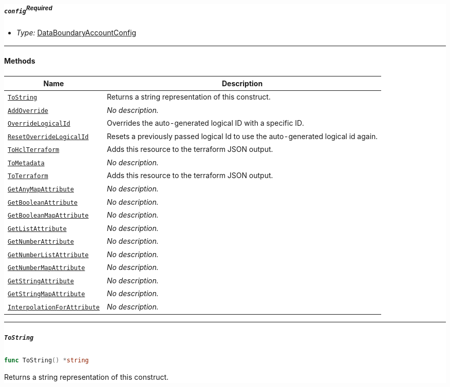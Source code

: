 
##### `config`<sup>Required</sup> <a name="config" id="@cdktf/provider-boundary.dataBoundaryAccount.DataBoundaryAccount.Initializer.parameter.config"></a>

- *Type:* <a href="#@cdktf/provider-boundary.dataBoundaryAccount.DataBoundaryAccountConfig">DataBoundaryAccountConfig</a>

---

#### Methods <a name="Methods" id="Methods"></a>

| **Name** | **Description** |
| --- | --- |
| <code><a href="#@cdktf/provider-boundary.dataBoundaryAccount.DataBoundaryAccount.toString">ToString</a></code> | Returns a string representation of this construct. |
| <code><a href="#@cdktf/provider-boundary.dataBoundaryAccount.DataBoundaryAccount.addOverride">AddOverride</a></code> | *No description.* |
| <code><a href="#@cdktf/provider-boundary.dataBoundaryAccount.DataBoundaryAccount.overrideLogicalId">OverrideLogicalId</a></code> | Overrides the auto-generated logical ID with a specific ID. |
| <code><a href="#@cdktf/provider-boundary.dataBoundaryAccount.DataBoundaryAccount.resetOverrideLogicalId">ResetOverrideLogicalId</a></code> | Resets a previously passed logical Id to use the auto-generated logical id again. |
| <code><a href="#@cdktf/provider-boundary.dataBoundaryAccount.DataBoundaryAccount.toHclTerraform">ToHclTerraform</a></code> | Adds this resource to the terraform JSON output. |
| <code><a href="#@cdktf/provider-boundary.dataBoundaryAccount.DataBoundaryAccount.toMetadata">ToMetadata</a></code> | *No description.* |
| <code><a href="#@cdktf/provider-boundary.dataBoundaryAccount.DataBoundaryAccount.toTerraform">ToTerraform</a></code> | Adds this resource to the terraform JSON output. |
| <code><a href="#@cdktf/provider-boundary.dataBoundaryAccount.DataBoundaryAccount.getAnyMapAttribute">GetAnyMapAttribute</a></code> | *No description.* |
| <code><a href="#@cdktf/provider-boundary.dataBoundaryAccount.DataBoundaryAccount.getBooleanAttribute">GetBooleanAttribute</a></code> | *No description.* |
| <code><a href="#@cdktf/provider-boundary.dataBoundaryAccount.DataBoundaryAccount.getBooleanMapAttribute">GetBooleanMapAttribute</a></code> | *No description.* |
| <code><a href="#@cdktf/provider-boundary.dataBoundaryAccount.DataBoundaryAccount.getListAttribute">GetListAttribute</a></code> | *No description.* |
| <code><a href="#@cdktf/provider-boundary.dataBoundaryAccount.DataBoundaryAccount.getNumberAttribute">GetNumberAttribute</a></code> | *No description.* |
| <code><a href="#@cdktf/provider-boundary.dataBoundaryAccount.DataBoundaryAccount.getNumberListAttribute">GetNumberListAttribute</a></code> | *No description.* |
| <code><a href="#@cdktf/provider-boundary.dataBoundaryAccount.DataBoundaryAccount.getNumberMapAttribute">GetNumberMapAttribute</a></code> | *No description.* |
| <code><a href="#@cdktf/provider-boundary.dataBoundaryAccount.DataBoundaryAccount.getStringAttribute">GetStringAttribute</a></code> | *No description.* |
| <code><a href="#@cdktf/provider-boundary.dataBoundaryAccount.DataBoundaryAccount.getStringMapAttribute">GetStringMapAttribute</a></code> | *No description.* |
| <code><a href="#@cdktf/provider-boundary.dataBoundaryAccount.DataBoundaryAccount.interpolationForAttribute">InterpolationForAttribute</a></code> | *No description.* |

---

##### `ToString` <a name="ToString" id="@cdktf/provider-boundary.dataBoundaryAccount.DataBoundaryAccount.toString"></a>

```go
func ToString() *string
```

Returns a string representation of this construct.
